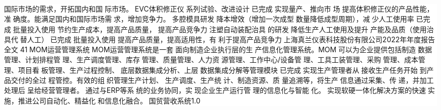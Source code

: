 国际市场的需求，开拓国内和国
际市场。
EVC体积修正仪
系列试验、改进设计
已完成
实现量产、推向市
场
提高体积修正仪的产品性能，准
确度。能满足国内和国际市场需
求，增加竞争力。
多腔模具研发
降本增效（增加一次成型
数量降低成型周期），减
少人工使用率
已完成
批量投入使用
节约生产成本，提高产品质量，
提高产品竞争力
注塑自动装配治具
的研发
降低生产人工使用及提升
产能及品质（使用治具代
替人工）
已完成
批量投入使用
提高产品质量，提高适用性，有
利于提高产品竞争力
上海真兰仪表科技股份有限公司2022年年度报告全文
41
MOM运营管理系统
MOM运营管理系统是一套
面向制造企业执行层的生
产信息化管理系统。MOM
可以为企业提供包括制造
数据管理、计划排程管
理、生产调度管理、库存
管理、质量管理、人力资
源管理、工作中心/设备管
理、工具工装管理、采购
管理、成本管理、项目看
板管理、生产过程控制、
底层数据集成分析、上层
数据集成分解等管理模块
已完成
实现生产管理者从
接收生产任务开始
到产品交付的全过
程管控。有效的组
织管理生产计划、
生产调度、生产统
计、制造资源、质
量追溯等，将生产
信息通过采集、传
递，并加工处理后
呈给经营管理者。
通过与ERP等系
统的业务协同，实
现企业生产运行管
理的信息化与智能
化。
实现软硬一体化解决方案的快速
实施，推进公司自动化、精益化
和信息化融合。
国贸营收系统1.0